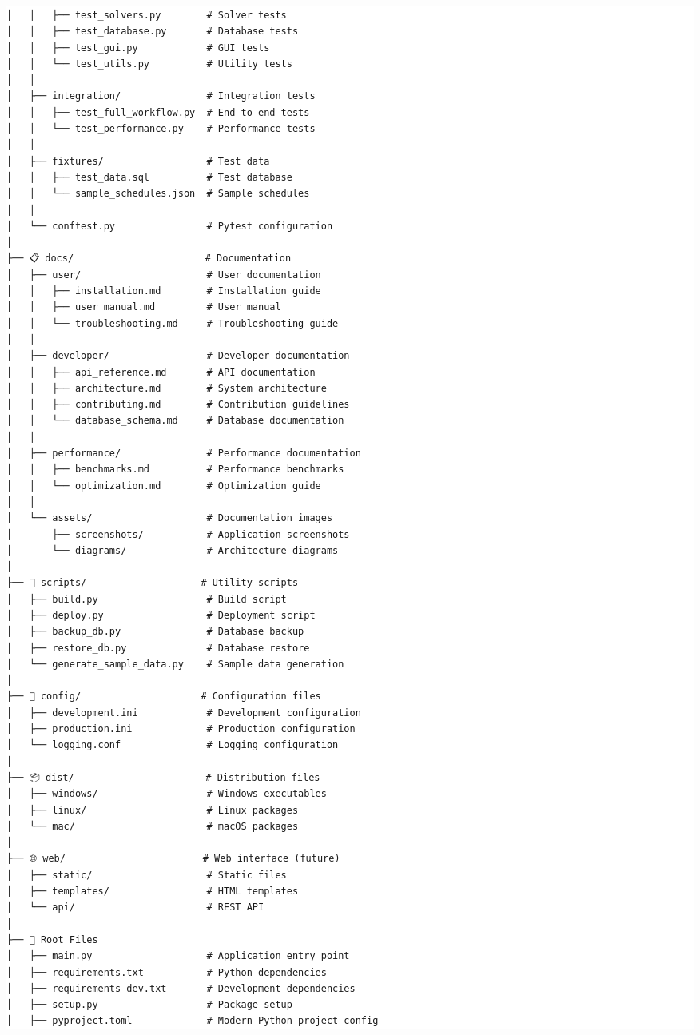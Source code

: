 ```
│   │   ├── test_solvers.py        # Solver tests
│   │   ├── test_database.py       # Database tests
│   │   ├── test_gui.py            # GUI tests
│   │   └── test_utils.py          # Utility tests
│   │
│   ├── integration/               # Integration tests
│   │   ├── test_full_workflow.py  # End-to-end tests
│   │   └── test_performance.py    # Performance tests
│   │
│   ├── fixtures/                  # Test data
│   │   ├── test_data.sql          # Test database
│   │   └── sample_schedules.json  # Sample schedules
│   │
│   └── conftest.py                # Pytest configuration
│
├── 📋 docs/                       # Documentation
│   ├── user/                      # User documentation
│   │   ├── installation.md        # Installation guide
│   │   ├── user_manual.md         # User manual
│   │   └── troubleshooting.md     # Troubleshooting guide
│   │
│   ├── developer/                 # Developer documentation
│   │   ├── api_reference.md       # API documentation
│   │   ├── architecture.md        # System architecture
│   │   ├── contributing.md        # Contribution guidelines
│   │   └── database_schema.md     # Database documentation
│   │
│   ├── performance/               # Performance documentation
│   │   ├── benchmarks.md          # Performance benchmarks
│   │   └── optimization.md        # Optimization guide
│   │
│   └── assets/                    # Documentation images
│       ├── screenshots/           # Application screenshots
│       └── diagrams/              # Architecture diagrams
│
├── 🚀 scripts/                    # Utility scripts
│   ├── build.py                   # Build script
│   ├── deploy.py                  # Deployment script
│   ├── backup_db.py               # Database backup
│   ├── restore_db.py              # Database restore
│   └── generate_sample_data.py    # Sample data generation
│
├── 🔧 config/                     # Configuration files
│   ├── development.ini            # Development configuration
│   ├── production.ini             # Production configuration
│   └── logging.conf               # Logging configuration
│
├── 📦 dist/                       # Distribution files
│   ├── windows/                   # Windows executables
│   ├── linux/                     # Linux packages
│   └── mac/                       # macOS packages
│
├── 🌐 web/                        # Web interface (future)
│   ├── static/                    # Static files
│   ├── templates/                 # HTML templates
│   └── api/                       # REST API
│
├── 📄 Root Files
│   ├── main.py                    # Application entry point
│   ├── requirements.txt           # Python dependencies
│   ├── requirements-dev.txt       # Development dependencies
│   ├── setup.py                   # Package setup
│   ├── pyproject.toml             # Modern Python project config
```